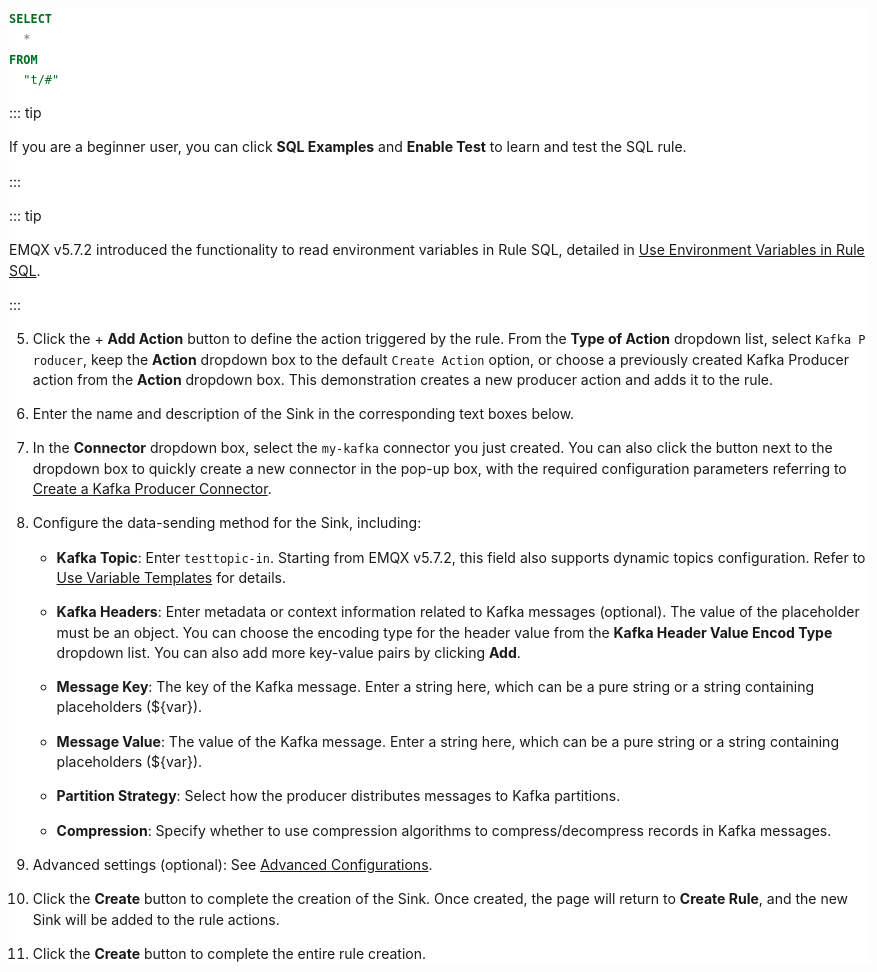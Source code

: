    ```sql
   SELECT
     *
   FROM
     "t/#"
   ```

   ::: tip

   If you are a beginner user, you can click **SQL Examples** and **Enable Test** to learn and test the SQL rule.

   :::

   ::: tip

   EMQX v5.7.2 introduced the functionality to read environment variables in Rule SQL, detailed in [Use Environment Variables in Rule SQL](#use-environment-variables).

   :::

5. Click the + **Add Action** button to define the action triggered by the rule. From the **Type of Action** dropdown list, select `Kafka Producer`, keep the **Action** dropdown box to the default `Create Action` option, or choose a previously created Kafka Producer action from the **Action** dropdown box. This demonstration creates a new producer action and adds it to the rule.

6. Enter the name and description of the Sink in the corresponding text boxes below.

7. In the **Connector** dropdown box, select the `my-kafka` connector you just created. You can also click the button next to the dropdown box to quickly create a new connector in the pop-up box, with the required configuration parameters referring to [Create a Kafka Producer Connector](#create-a-kafka-producer-connector).

8. Configure the data-sending method for the Sink, including:

   - **Kafka Topic**: Enter `testtopic-in`. Starting from EMQX v5.7.2, this field also supports dynamic topics configuration. Refer to [Use Variable Templates](#use-variable-templates) for details. 

   - **Kafka Headers**: Enter metadata or context information related to Kafka messages (optional). The value of the placeholder must be an object. You can choose the encoding type for the header value from the **Kafka Header Value Encod Type** dropdown list. You can also add more key-value pairs by clicking **Add**.

   - **Message Key**: The key of the Kafka message. Enter a string here, which can be a pure string or a string containing placeholders (${var}).

   - **Message Value**: The value of the Kafka message. Enter a string here, which can be a pure string or a string containing placeholders (${var}).

   - **Partition Strategy**: Select how the producer distributes messages to Kafka partitions.

   - **Compression**: Specify whether to use compression algorithms to compress/decompress records in Kafka messages.

9. Advanced settings (optional): See [Advanced Configurations](#advanced-configurations).

10. Click the **Create** button to complete the creation of the Sink. Once created, the page will return to **Create Rule**, and the new Sink will be added to the rule actions.

11. Click the **Create** button to complete the entire rule creation.
